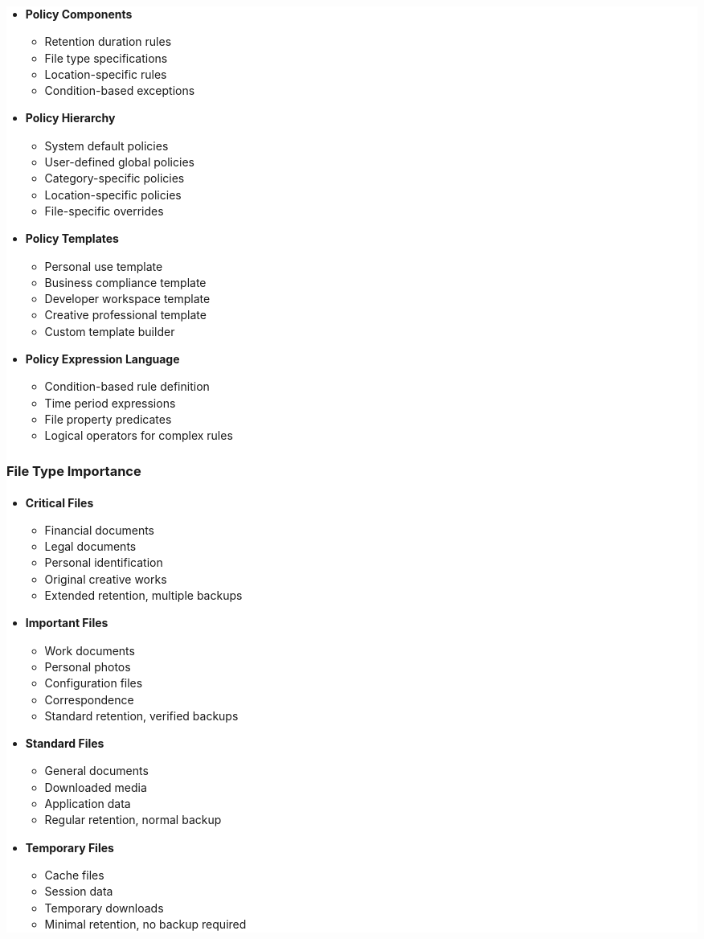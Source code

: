 - **Policy Components**
  - Retention duration rules
  - File type specifications
  - Location-specific rules
  - Condition-based exceptions

- **Policy Hierarchy**
  - System default policies
  - User-defined global policies
  - Category-specific policies
  - Location-specific policies
  - File-specific overrides

- **Policy Templates**
  - Personal use template
  - Business compliance template
  - Developer workspace template
  - Creative professional template
  - Custom template builder

- **Policy Expression Language**
  - Condition-based rule definition
  - Time period expressions
  - File property predicates
  - Logical operators for complex rules

### File Type Importance

- **Critical Files**
  - Financial documents
  - Legal documents
  - Personal identification
  - Original creative works
  - Extended retention, multiple backups

- **Important Files**
  - Work documents
  - Personal photos
  - Configuration files
  - Correspondence
  - Standard retention, verified backups

- **Standard Files**
  - General documents
  - Downloaded media
  - Application data
  - Regular retention, normal backup

- **Temporary Files**
  - Cache files
  - Session data
  - Temporary downloads
  - Minimal retention, no backup required
